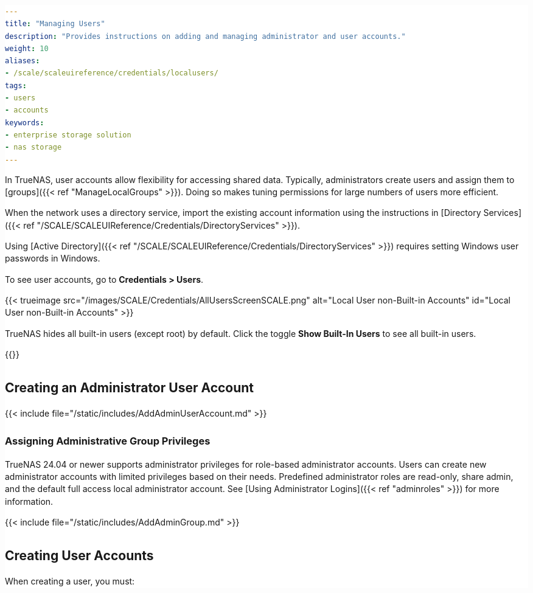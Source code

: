 ```yaml
---
title: "Managing Users"
description: "Provides instructions on adding and managing administrator and user accounts."
weight: 10
aliases:
- /scale/scaleuireference/credentials/localusers/
tags:
- users
- accounts
keywords:
- enterprise storage solution
- nas storage
---
```


In TrueNAS, user accounts allow flexibility for accessing shared data.
Typically, administrators create users and assign them to [groups]({{< ref "ManageLocalGroups" >}}).
Doing so makes tuning permissions for large numbers of users more efficient.

When the network uses a directory service, import the existing account information using the instructions in [Directory Services]({{< ref "/SCALE/SCALEUIReference/Credentials/DirectoryServices" >}}).

Using [Active Directory]({{< ref "/SCALE/SCALEUIReference/Credentials/DirectoryServices" >}}) requires setting Windows user passwords in Windows.

To see user accounts, go to **Credentials > Users**.

{{< trueimage src="/images/SCALE/Credentials/AllUsersScreenSCALE.png" alt="Local User non-Built-in Accounts" id="Local User non-Built-in Accounts" >}}

TrueNAS hides all built-in users (except root) by default. Click the toggle **Show Built-In Users** to see all built-in users.

{{<include file="/static/includes/addcolumnorganizer.md">}}

## Creating an Administrator User Account

{{< include file="/static/includes/AddAdminUserAccount.md" >}}

### Assigning Administrative Group Privileges

TrueNAS 24.04 or newer supports administrator privileges for role-based administrator accounts.
Users can create new administrator accounts with limited privileges based on their needs.
Predefined administrator roles are read-only, share admin, and the default full access local administrator account.
See [Using Administrator Logins]({{< ref "adminroles" >}}) for more information.

{{< include file="/static/includes/AddAdminGroup.md" >}}

## Creating User Accounts

When creating a user, you must:
